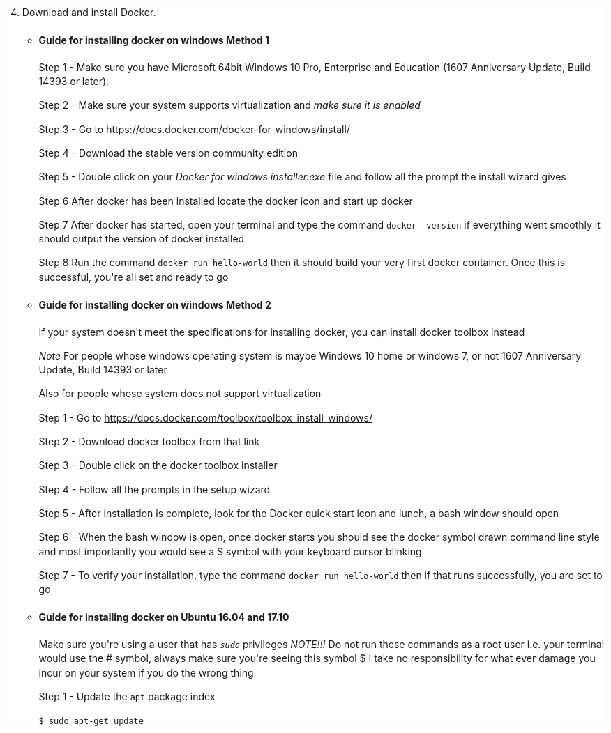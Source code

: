 4. Download and install Docker. 
    * #### Guide for installing docker on windows Method 1

        Step 1 - Make sure you have Microsoft 64bit Windows 10 Pro, Enterprise and Education (1607 Anniversary Update, Build 14393 or later).

        Step 2 - Make sure your system supports virtualization and *make sure it is enabled*

        Step 3 - Go to https://docs.docker.com/docker-for-windows/install/

        Step 4 - Download the stable version community edition

        Step 5 - Double click on your *Docker for windows installer.exe* file and follow all the prompt the install wizard gives

        Step 6 After docker has been installed locate the docker icon and start up docker

        Step 7 After docker has started, open your terminal and type the command `docker -version` if everything went smoothly it should output the version of docker installed

        Step 8 Run the command `docker run hello-world` then it should build your very first docker container. Once this is successful, you're all set and ready to go

    * #### Guide for installing docker on windows Method 2
        If your system doesn't meet the specifications for installing docker, you can install docker toolbox instead

        *Note* For people whose windows operating system is maybe Windows 10 home or windows 7, or not 1607 Anniversary Update, Build 14393 or later

        Also for people whose system does not support virtualization

        Step 1 - Go to https://docs.docker.com/toolbox/toolbox_install_windows/

        Step 2 - Download docker toolbox from that link

        Step 3 - Double click on the docker toolbox installer 

        Step 4 - Follow all the prompts in the setup wizard

        Step 5 - After installation is complete, look for the Docker quick start icon and lunch, a bash window should open

        Step 6 - When the bash window is open, once docker starts you should see the docker symbol drawn command line style and most importantly you would see a $ symbol with your keyboard cursor blinking

        Step 7 - To verify your installation, type the command `docker run hello-world` then if that runs successfully, you are set to go
        
    * #### Guide for installing docker on Ubuntu 16.04 and 17.10

        Make sure you're using a user that has *`sudo`* privileges
        *NOTE!!!*
        Do not run these commands as a root user i.e. your terminal would use the # symbol, always make sure you're seeing this symbol $
        I take no responsibility for what ever damage you incur on your system if you do the wrong thing

        Step 1 - Update the `apt` package index

         ```$ sudo apt-get update```
